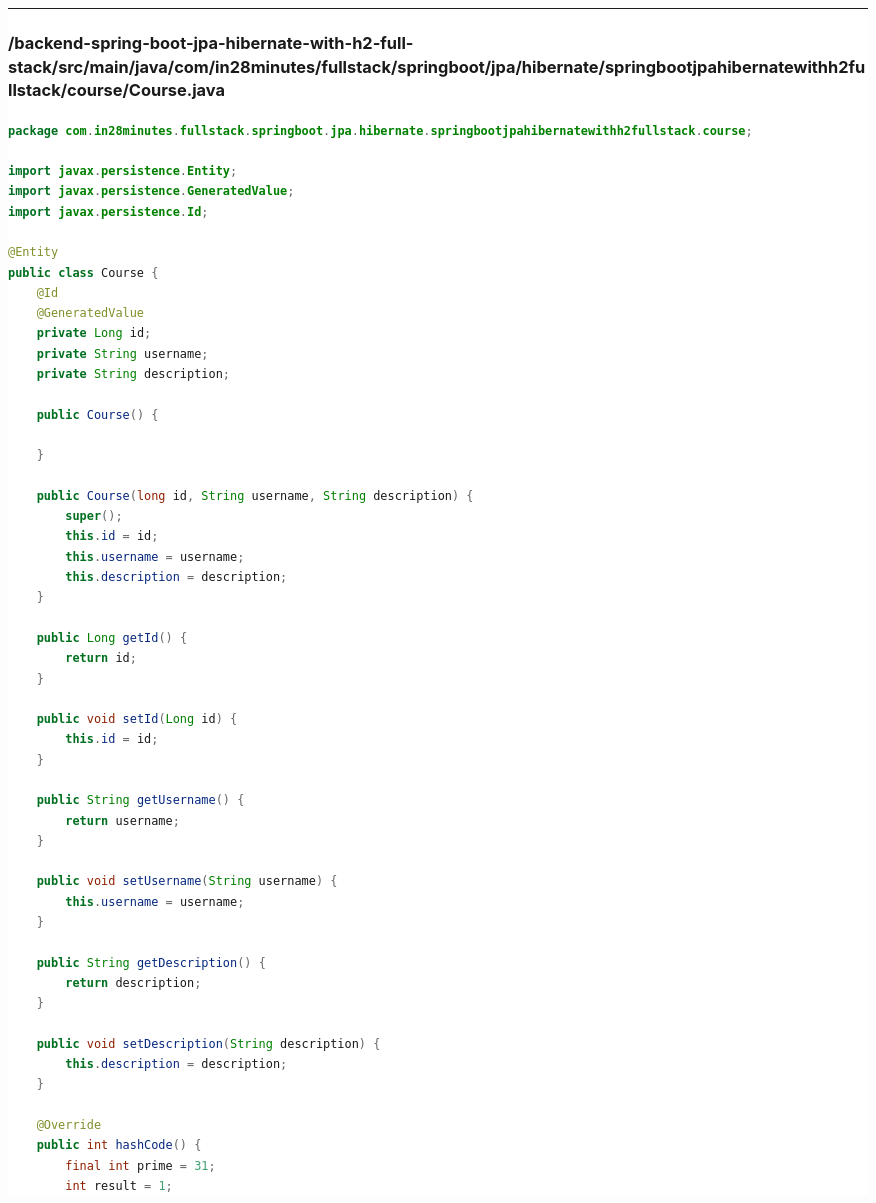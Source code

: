 ```properties

```
---

### /backend-spring-boot-jpa-hibernate-with-h2-full-stack/src/main/java/com/in28minutes/fullstack/springboot/jpa/hibernate/springbootjpahibernatewithh2fullstack/course/Course.java

```java
package com.in28minutes.fullstack.springboot.jpa.hibernate.springbootjpahibernatewithh2fullstack.course;

import javax.persistence.Entity;
import javax.persistence.GeneratedValue;
import javax.persistence.Id;

@Entity
public class Course {
	@Id
	@GeneratedValue
	private Long id;
	private String username;
	private String description;

	public Course() {

	}

	public Course(long id, String username, String description) {
		super();
		this.id = id;
		this.username = username;
		this.description = description;
	}

	public Long getId() {
		return id;
	}

	public void setId(Long id) {
		this.id = id;
	}

	public String getUsername() {
		return username;
	}

	public void setUsername(String username) {
		this.username = username;
	}

	public String getDescription() {
		return description;
	}

	public void setDescription(String description) {
		this.description = description;
	}

	@Override
	public int hashCode() {
		final int prime = 31;
		int result = 1;
```